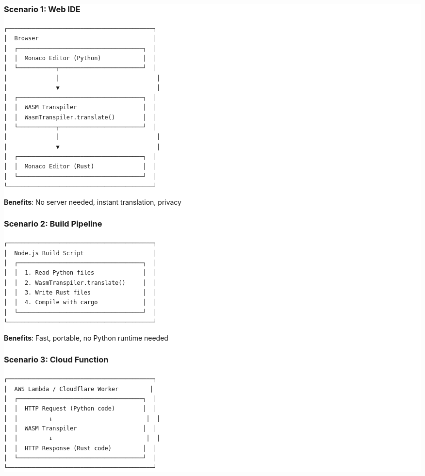 ### Scenario 1: Web IDE

```
┌──────────────────────────────────────────┐
│  Browser                                 │
│  ┌────────────────────────────────────┐  │
│  │  Monaco Editor (Python)            │  │
│  └───────────┬────────────────────────┘  │
│              │                            │
│              ▼                            │
│  ┌────────────────────────────────────┐  │
│  │  WASM Transpiler                   │  │
│  │  WasmTranspiler.translate()        │  │
│  └───────────┬────────────────────────┘  │
│              │                            │
│              ▼                            │
│  ┌────────────────────────────────────┐  │
│  │  Monaco Editor (Rust)              │  │
│  └────────────────────────────────────┘  │
└──────────────────────────────────────────┘
```

**Benefits**: No server needed, instant translation, privacy

### Scenario 2: Build Pipeline

```
┌──────────────────────────────────────────┐
│  Node.js Build Script                    │
│  ┌────────────────────────────────────┐  │
│  │  1. Read Python files              │  │
│  │  2. WasmTranspiler.translate()     │  │
│  │  3. Write Rust files               │  │
│  │  4. Compile with cargo             │  │
│  └────────────────────────────────────┘  │
└──────────────────────────────────────────┘
```

**Benefits**: Fast, portable, no Python runtime needed

### Scenario 3: Cloud Function

```
┌──────────────────────────────────────────┐
│  AWS Lambda / Cloudflare Worker         │
│  ┌────────────────────────────────────┐  │
│  │  HTTP Request (Python code)        │  │
│  │         ↓                           │  │
│  │  WASM Transpiler                   │  │
│  │         ↓                           │  │
│  │  HTTP Response (Rust code)         │  │
│  └────────────────────────────────────┘  │
└──────────────────────────────────────────┘
```
